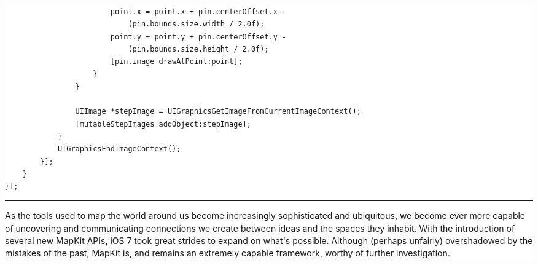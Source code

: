 ~~~{objective-c}
                        point.x = point.x + pin.centerOffset.x -
                            (pin.bounds.size.width / 2.0f);
                        point.y = point.y + pin.centerOffset.y -
                            (pin.bounds.size.height / 2.0f);
                        [pin.image drawAtPoint:point];
                    }
                }

                UIImage *stepImage = UIGraphicsGetImageFromCurrentImageContext();
                [mutableStepImages addObject:stepImage];
            }
            UIGraphicsEndImageContext();
        }];
    }
}];
~~~

* * *

As the tools used to map the world around us become increasingly sophisticated and ubiquitous, we become ever more capable of uncovering and communicating connections we create between ideas and the spaces they inhabit. With the introduction of several new MapKit APIs, iOS 7 took great strides to expand on what's possible. Although (perhaps unfairly) overshadowed by the mistakes of the past, MapKit is, and remains an extremely capable framework, worthy of further investigation.
